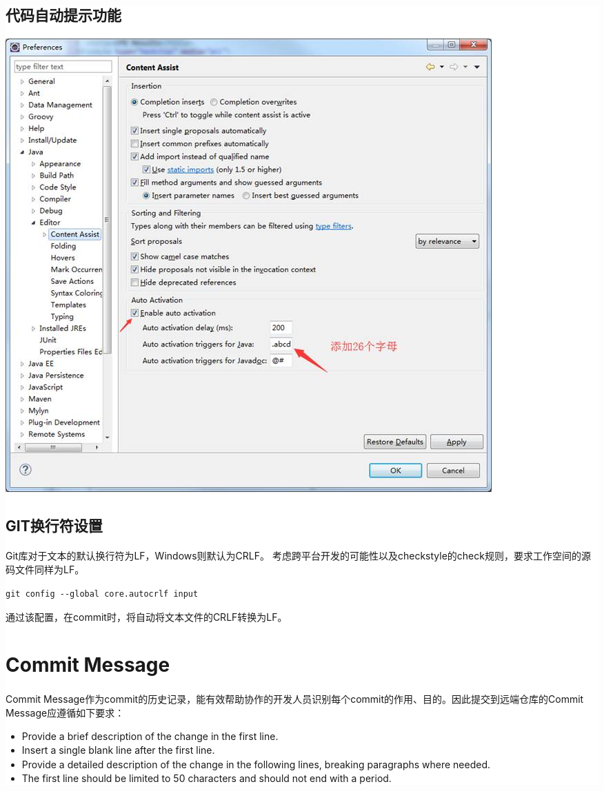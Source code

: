 ## 代码自动提示功能

![](images/image010.jpg)

## GIT换行符设置

Git库对于文本的默认换行符为LF，Windows则默认为CRLF。
考虑跨平台开发的可能性以及checkstyle的check规则，要求工作空间的源码文件同样为LF。

    git config --global core.autocrlf input
    
通过该配置，在commit时，将自动将文本文件的CRLF转换为LF。

# Commit Message
Commit Message作为commit的历史记录，能有效帮助协作的开发人员识别每个commit的作用、目的。因此提交到远端仓库的Commit Message应遵循如下要求： 
- Provide a brief description of the change in the first line.
- Insert a single blank line after the first line.
- Provide a detailed description of the change in the following lines, breaking paragraphs where needed.
- The first line should be limited to 50 characters and should not end with a period.
